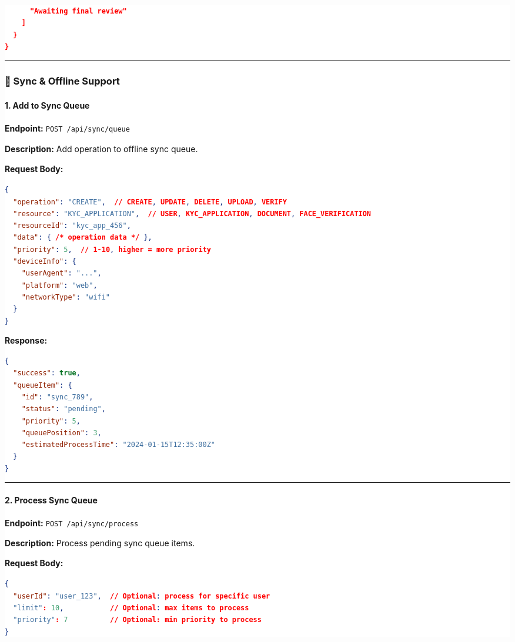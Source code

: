 ```json
      "Awaiting final review"
    ]
  }
}
```

---

### 🔄 Sync & Offline Support

#### 1. Add to Sync Queue
**Endpoint:** `POST /api/sync/queue`

**Description:** Add operation to offline sync queue.

**Request Body:**
```json
{
  "operation": "CREATE",  // CREATE, UPDATE, DELETE, UPLOAD, VERIFY
  "resource": "KYC_APPLICATION",  // USER, KYC_APPLICATION, DOCUMENT, FACE_VERIFICATION
  "resourceId": "kyc_app_456",
  "data": { /* operation data */ },
  "priority": 5,  // 1-10, higher = more priority
  "deviceInfo": {
    "userAgent": "...",
    "platform": "web",
    "networkType": "wifi"
  }
}
```

**Response:**
```json
{
  "success": true,
  "queueItem": {
    "id": "sync_789",
    "status": "pending",
    "priority": 5,
    "queuePosition": 3,
    "estimatedProcessTime": "2024-01-15T12:35:00Z"
  }
}
```

---

#### 2. Process Sync Queue
**Endpoint:** `POST /api/sync/process`

**Description:** Process pending sync queue items.

**Request Body:**
```json
{
  "userId": "user_123",  // Optional: process for specific user
  "limit": 10,           // Optional: max items to process
  "priority": 7          // Optional: min priority to process
}
```
